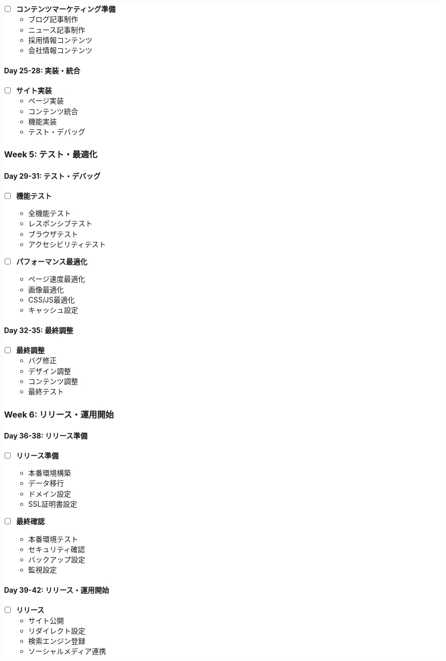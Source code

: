 - [ ] **コンテンツマーケティング準備**
  - ブログ記事制作
  - ニュース記事制作
  - 採用情報コンテンツ
  - 会社情報コンテンツ

#### Day 25-28: 実装・統合
- [ ] **サイト実装**
  - ページ実装
  - コンテンツ統合
  - 機能実装
  - テスト・デバッグ

### Week 5: テスト・最適化

#### Day 29-31: テスト・デバッグ
- [ ] **機能テスト**
  - 全機能テスト
  - レスポンシブテスト
  - ブラウザテスト
  - アクセシビリティテスト

- [ ] **パフォーマンス最適化**
  - ページ速度最適化
  - 画像最適化
  - CSS/JS最適化
  - キャッシュ設定

#### Day 32-35: 最終調整
- [ ] **最終調整**
  - バグ修正
  - デザイン調整
  - コンテンツ調整
  - 最終テスト

### Week 6: リリース・運用開始

#### Day 36-38: リリース準備
- [ ] **リリース準備**
  - 本番環境構築
  - データ移行
  - ドメイン設定
  - SSL証明書設定

- [ ] **最終確認**
  - 本番環境テスト
  - セキュリティ確認
  - バックアップ設定
  - 監視設定

#### Day 39-42: リリース・運用開始
- [ ] **リリース**
  - サイト公開
  - リダイレクト設定
  - 検索エンジン登録
  - ソーシャルメディア連携
